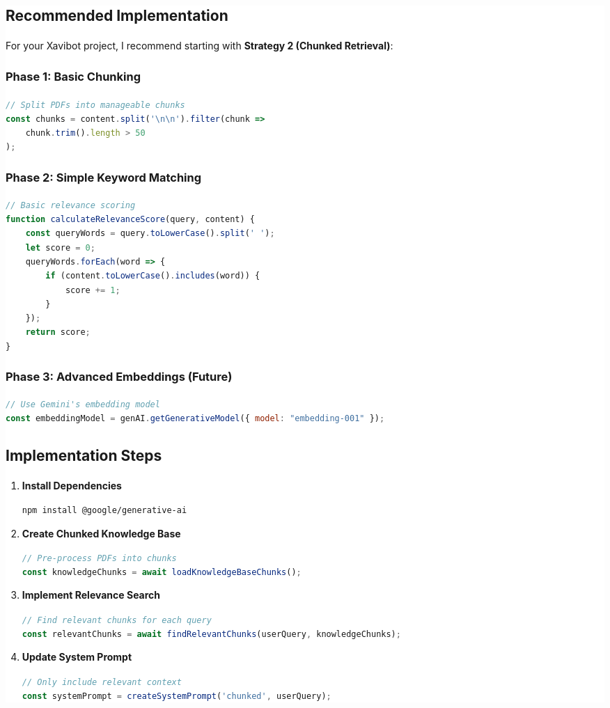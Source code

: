 ## Recommended Implementation

For your Xavibot project, I recommend starting with **Strategy 2 (Chunked Retrieval)**:

### Phase 1: Basic Chunking
```javascript
// Split PDFs into manageable chunks
const chunks = content.split('\n\n').filter(chunk => 
    chunk.trim().length > 50
);
```

### Phase 2: Simple Keyword Matching
```javascript
// Basic relevance scoring
function calculateRelevanceScore(query, content) {
    const queryWords = query.toLowerCase().split(' ');
    let score = 0;
    queryWords.forEach(word => {
        if (content.toLowerCase().includes(word)) {
            score += 1;
        }
    });
    return score;
}
```

### Phase 3: Advanced Embeddings (Future)
```javascript
// Use Gemini's embedding model
const embeddingModel = genAI.getGenerativeModel({ model: "embedding-001" });
```

## Implementation Steps

1. **Install Dependencies**
   ```bash
   npm install @google/generative-ai
   ```

2. **Create Chunked Knowledge Base**
   ```javascript
   // Pre-process PDFs into chunks
   const knowledgeChunks = await loadKnowledgeBaseChunks();
   ```

3. **Implement Relevance Search**
   ```javascript
   // Find relevant chunks for each query
   const relevantChunks = await findRelevantChunks(userQuery, knowledgeChunks);
   ```

4. **Update System Prompt**
   ```javascript
   // Only include relevant context
   const systemPrompt = createSystemPrompt('chunked', userQuery);
   ```
